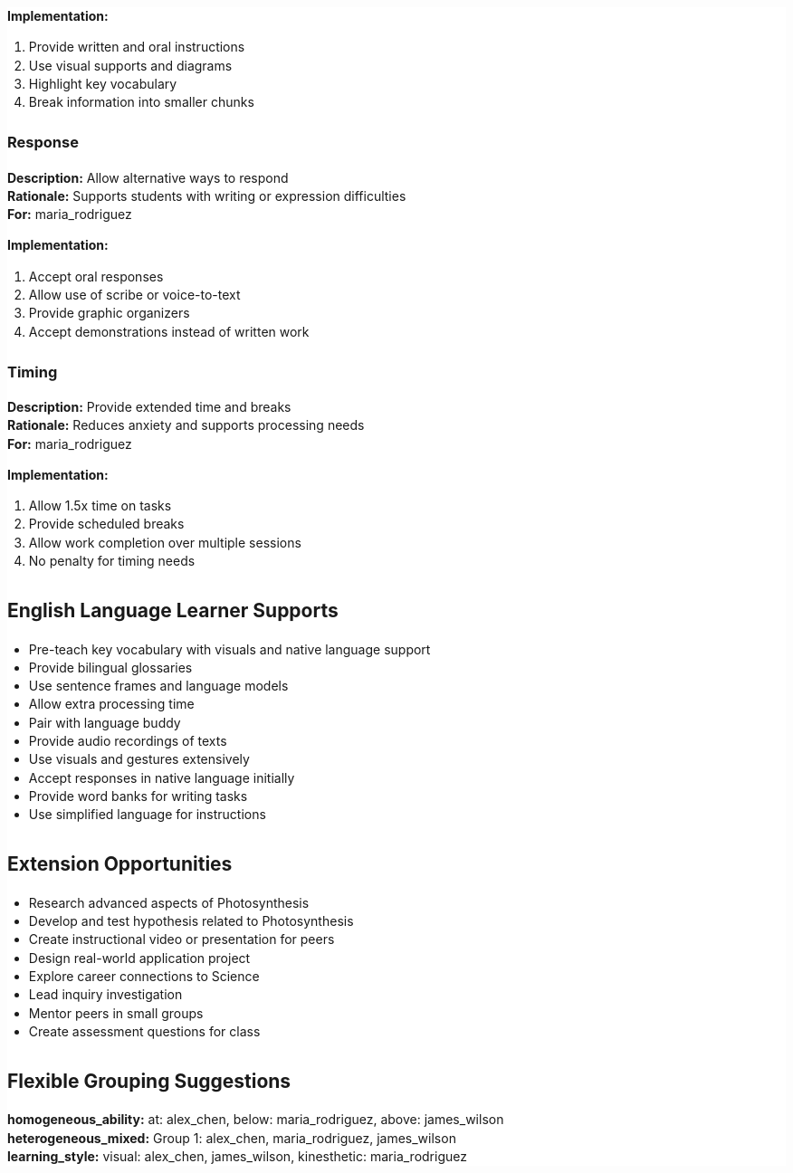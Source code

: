 **Implementation:**
1. Provide written and oral instructions
1. Use visual supports and diagrams
1. Highlight key vocabulary
1. Break information into smaller chunks

### Response
**Description:** Allow alternative ways to respond  
**Rationale:** Supports students with writing or expression difficulties  
**For:** maria_rodriguez  

**Implementation:**
1. Accept oral responses
1. Allow use of scribe or voice-to-text
1. Provide graphic organizers
1. Accept demonstrations instead of written work

### Timing
**Description:** Provide extended time and breaks  
**Rationale:** Reduces anxiety and supports processing needs  
**For:** maria_rodriguez  

**Implementation:**
1. Allow 1.5x time on tasks
1. Provide scheduled breaks
1. Allow work completion over multiple sessions
1. No penalty for timing needs

## English Language Learner Supports

- Pre-teach key vocabulary with visuals and native language support
- Provide bilingual glossaries
- Use sentence frames and language models
- Allow extra processing time
- Pair with language buddy
- Provide audio recordings of texts
- Use visuals and gestures extensively
- Accept responses in native language initially
- Provide word banks for writing tasks
- Use simplified language for instructions

## Extension Opportunities

- Research advanced aspects of Photosynthesis
- Develop and test hypothesis related to Photosynthesis
- Create instructional video or presentation for peers
- Design real-world application project
- Explore career connections to Science
- Lead inquiry investigation
- Mentor peers in small groups
- Create assessment questions for class

## Flexible Grouping Suggestions

**homogeneous_ability:** at: alex_chen, below: maria_rodriguez, above: james_wilson  
**heterogeneous_mixed:** Group 1: alex_chen, maria_rodriguez, james_wilson  
**learning_style:** visual: alex_chen, james_wilson, kinesthetic: maria_rodriguez  

